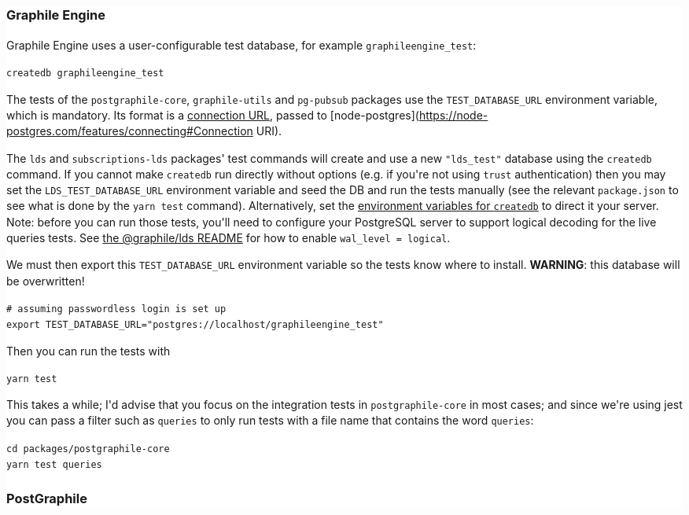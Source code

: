 ### Graphile Engine

Graphile Engine uses a user-configurable test database, for example
`graphileengine_test`:

```
createdb graphileengine_test
```

The tests of the `postgraphile-core`, `graphile-utils` and `pg-pubsub` packages
use the `TEST_DATABASE_URL` environment variable, which is mandatory. Its format
is a
[connection URL](https://www.postgresql.org/docs/11/libpq-connect.html#id-1.7.3.8.3.6),
passed to
[node-postgres](https://node-postgres.com/features/connecting#Connection URI).

The `lds` and `subscriptions-lds` packages' test commands will create and use a
new `"lds_test"` database using the `createdb` command. If you cannot make
`createdb` run directly without options (e.g. if you're not using `trust`
authentication) then you may set the `LDS_TEST_DATABASE_URL` environment
variable and seed the DB and run the tests manually (see the relevant
`package.json` to see what is done by the `yarn test` command). Alternatively,
set the
[environment variables for `createdb`](https://www.postgresql.org/docs/current/app-createdb.html#id-1.9.4.4.7)
to direct it your server. Note: before you can run those tests, you'll need to
configure your PostgreSQL server to support logical decoding for the live
queries tests. See
[the @graphile/lds README](packages/lds/README.md#postgresql-configuration) for
how to enable `wal_level = logical`.

We must then export this `TEST_DATABASE_URL` environment variable so the tests
know where to install. **WARNING**: this database will be overwritten!

```
# assuming passwordless login is set up
export TEST_DATABASE_URL="postgres://localhost/graphileengine_test"
```

Then you can run the tests with

```
yarn test
```

This takes a while; I'd advise that you focus on the integration tests in
`postgraphile-core` in most cases; and since we're using jest you can pass a
filter such as `queries` to only run tests with a file name that contains the
word `queries`:

```
cd packages/postgraphile-core
yarn test queries
```

### PostGraphile
